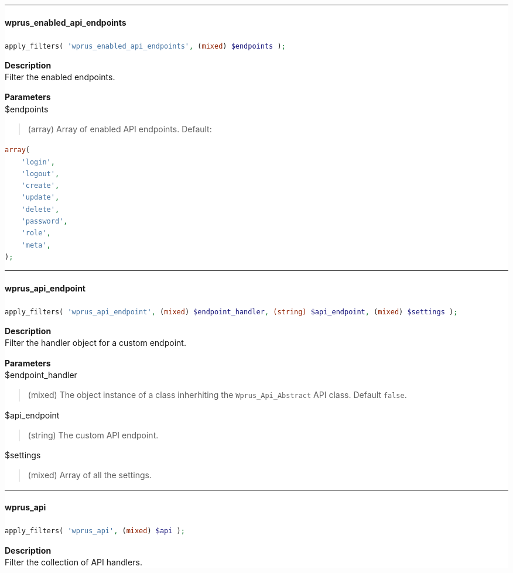 ___

#### wprus_enabled_api_endpoints

```php
apply_filters( 'wprus_enabled_api_endpoints', (mixed) $endpoints );
```
**Description**  
Filter the enabled endpoints.  

**Parameters**  
$endpoints
> (array) Array of enabled API endpoints. Default: 
```php
array(
    'login',
    'logout',
    'create',
    'update',
    'delete',
    'password',
    'role',
    'meta',
);
```
___

#### wprus_api_endpoint

```php
apply_filters( 'wprus_api_endpoint', (mixed) $endpoint_handler, (string) $api_endpoint, (mixed) $settings );
```
**Description**  
Filter the handler object for a custom endpoint.  

**Parameters**  
$endpoint_handler
> (mixed) The object instance of a class inherhiting the `Wprus_Api_Abstract` API class. Default `false`.    

$api_endpoint
> (string) The custom API endpoint.

$settings
> (mixed) Array of all the settings.  
___

#### wprus_api

```php
apply_filters( 'wprus_api', (mixed) $api );
```
**Description**  
Filter the collection of API handlers.  
